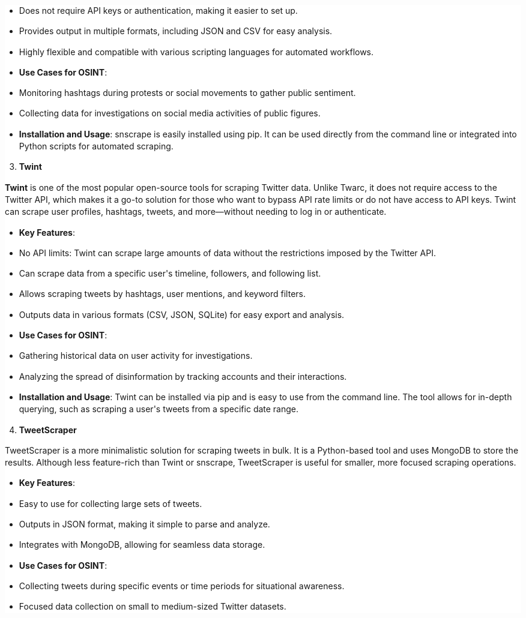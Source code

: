 * Does not require API keys or authentication, making it easier to set up.

* Provides output in multiple formats, including JSON and CSV for easy analysis.

* Highly flexible and compatible with various scripting languages for automated workflows.

* **Use Cases for OSINT**:

* Monitoring hashtags during protests or social movements to gather public sentiment.

* Collecting data for investigations on social media activities of public figures.

* **Installation and Usage**: snscrape is easily installed using pip. It can be used directly from the command line or integrated into Python scripts for automated scraping.

3. **Twint**

**Twint** is one of the most popular open-source tools for scraping Twitter data. Unlike Twarc, it does not require access to the Twitter API, which makes it a go-to solution for those who want to bypass API rate limits or do not have access to API keys. Twint can scrape user profiles, hashtags, tweets, and more—without needing to log in or authenticate.

* **Key Features**:

* No API limits: Twint can scrape large amounts of data without the restrictions imposed by the Twitter API.

* Can scrape data from a specific user's timeline, followers, and following list.

* Allows scraping tweets by hashtags, user mentions, and keyword filters.

* Outputs data in various formats (CSV, JSON, SQLite) for easy export and analysis.

* **Use Cases for OSINT**:

* Gathering historical data on user activity for investigations.

* Analyzing the spread of disinformation by tracking accounts and their interactions.

* **Installation and Usage**: Twint can be installed via pip and is easy to use from the command line. The tool allows for in-depth querying, such as scraping a user's tweets from a specific date range.

4. **TweetScraper**

TweetScraper is a more minimalistic solution for scraping tweets in bulk. It is a Python-based tool and uses MongoDB to store the results. Although less feature-rich than Twint or snscrape, TweetScraper is useful for smaller, more focused scraping operations.

* **Key Features**:

* Easy to use for collecting large sets of tweets.

* Outputs in JSON format, making it simple to parse and analyze.

* Integrates with MongoDB, allowing for seamless data storage.

* **Use Cases for OSINT**:

* Collecting tweets during specific events or time periods for situational awareness.

* Focused data collection on small to medium-sized Twitter datasets.
